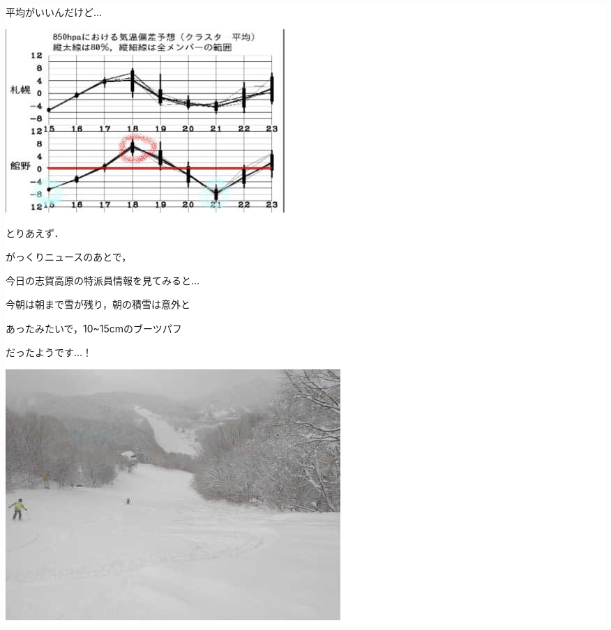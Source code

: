 平均がいいんだけど…




![1747a66dfa5549dc2e8a710264d08df5.jpg](images/1747a66dfa5549dc2e8a710264d08df5.jpg)







とりあえず．


がっくりニュースのあとで，


今日の志賀高原の特派員情報を見てみると…





今朝は朝まで雪が残り，朝の積雪は意外と


あったみたいで，10~15cmのブーツパフ


だったようです…！




![4fbffd5e241cf168f007f304e9af3876.jpg](images/4fbffd5e241cf168f007f304e9af3876.jpg)
